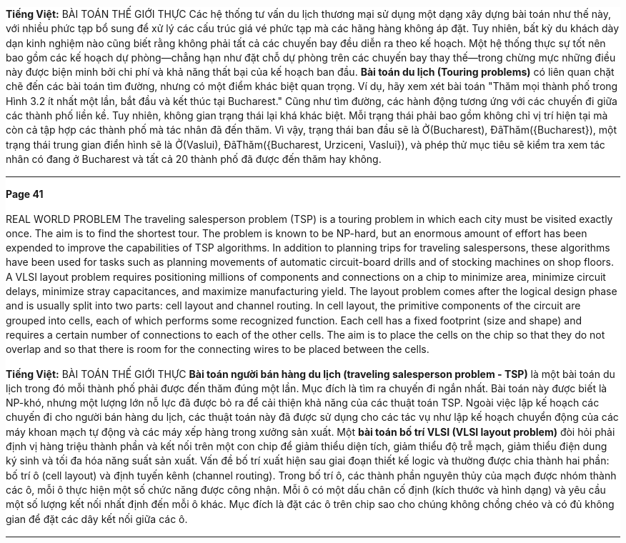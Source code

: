 **Tiếng Việt:**
BÀI TOÁN THẾ GIỚI THỰC
Các hệ thống tư vấn du lịch thương mại sử dụng một dạng xây dựng bài toán như thế này, với nhiều phức tạp bổ sung để xử lý các cấu trúc giá vé phức tạp mà các hãng hàng không áp đặt. Tuy nhiên, bất kỳ du khách dày dạn kinh nghiệm nào cũng biết rằng không phải tất cả các chuyến bay đều diễn ra theo kế hoạch. Một hệ thống thực sự tốt nên bao gồm các kế hoạch dự phòng—chẳng hạn như đặt chỗ dự phòng trên các chuyến bay thay thế—trong chừng mực những điều này được biện minh bởi chi phí và khả năng thất bại của kế hoạch ban đầu.
**Bài toán du lịch (Touring problems)** có liên quan chặt chẽ đến các bài toán tìm đường, nhưng có một điểm khác biệt quan trọng. Ví dụ, hãy xem xét bài toán "Thăm mọi thành phố trong Hình 3.2 ít nhất một lần, bắt đầu và kết thúc tại Bucharest." Cũng như tìm đường, các hành động tương ứng với các chuyến đi giữa các thành phố liền kề. Tuy nhiên, không gian trạng thái lại khá khác biệt. Mỗi trạng thái phải bao gồm không chỉ vị trí hiện tại mà còn cả tập hợp các thành phố mà tác nhân đã đến thăm. Vì vậy, trạng thái ban đầu sẽ là Ở(Bucharest), ĐãThăm({Bucharest}), một trạng thái trung gian điển hình sẽ là Ở(Vaslui), ĐãThăm({Bucharest, Urziceni, Vaslui}), và phép thử mục tiêu sẽ kiểm tra xem tác nhân có đang ở Bucharest và tất cả 20 thành phố đã được đến thăm hay không.

---

**Page 41**

REAL WORLD PROBLEM
The traveling salesperson problem (TSP) is a touring problem in which each city must be visited exactly once. The aim is to find the shortest tour. The problem is known to be NP-hard, but an enormous amount of effort has been expended to improve the capabilities of TSP algorithms. In addition to planning trips for traveling salespersons, these algorithms have been used for tasks such as planning movements of automatic circuit-board drills and of stocking machines on shop floors.
A VLSI layout problem requires positioning millions of components and connections on a chip to minimize area, minimize circuit delays, minimize stray capacitances, and maximize manufacturing yield. The layout problem comes after the logical design phase and is usually split into two parts: cell layout and channel routing. In cell layout, the primitive components of the circuit are grouped into cells, each of which performs some recognized function. Each cell has a fixed footprint (size and shape) and requires a certain number of connections to each of the other cells. The aim is to place the cells on the chip so that they do not overlap and so that there is room for the connecting wires to be placed between the cells.

**Tiếng Việt:**
BÀI TOÁN THẾ GIỚI THỰC
**Bài toán người bán hàng du lịch (traveling salesperson problem - TSP)** là một bài toán du lịch trong đó mỗi thành phố phải được đến thăm đúng một lần. Mục đích là tìm ra chuyến đi ngắn nhất. Bài toán này được biết là NP-khó, nhưng một lượng lớn nỗ lực đã được bỏ ra để cải thiện khả năng của các thuật toán TSP. Ngoài việc lập kế hoạch các chuyến đi cho người bán hàng du lịch, các thuật toán này đã được sử dụng cho các tác vụ như lập kế hoạch chuyển động của các máy khoan mạch tự động và các máy xếp hàng trong xưởng sản xuất.
Một **bài toán bố trí VLSI (VLSI layout problem)** đòi hỏi phải định vị hàng triệu thành phần và kết nối trên một con chip để giảm thiểu diện tích, giảm thiểu độ trễ mạch, giảm thiểu điện dung ký sinh và tối đa hóa năng suất sản xuất. Vấn đề bố trí xuất hiện sau giai đoạn thiết kế logic và thường được chia thành hai phần: bố trí ô (cell layout) và định tuyến kênh (channel routing). Trong bố trí ô, các thành phần nguyên thủy của mạch được nhóm thành các ô, mỗi ô thực hiện một số chức năng được công nhận. Mỗi ô có một dấu chân cố định (kích thước và hình dạng) và yêu cầu một số lượng kết nối nhất định đến mỗi ô khác. Mục đích là đặt các ô trên chip sao cho chúng không chồng chéo và có đủ không gian để đặt các dây kết nối giữa các ô.

---